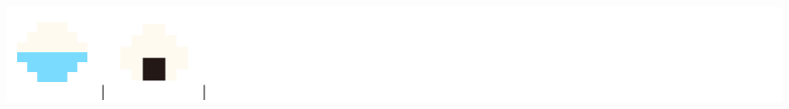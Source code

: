<img style="height:100px;width:100px;" src='images/food_rice_03.png'>  | <img style="height:100px;width:100px;" src='images/food_riceball.png'>  |